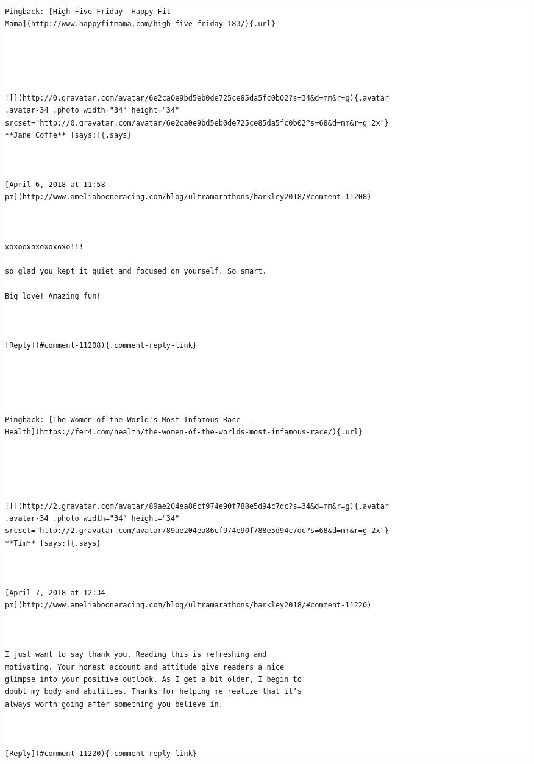 



    Pingback: [High Five Friday -Happy Fit
    Mama](http://www.happyfitmama.com/high-five-friday-183/){.url}





    ![](http://0.gravatar.com/avatar/6e2ca0e9bd5eb0de725ce85da5fc0b02?s=34&d=mm&r=g){.avatar
    .avatar-34 .photo width="34" height="34"
    srcset="http://0.gravatar.com/avatar/6e2ca0e9bd5eb0de725ce85da5fc0b02?s=68&d=mm&r=g 2x"}
    **Jane Coffe** [says:]{.says}



    [April 6, 2018 at 11:58
    pm](http://www.ameliabooneracing.com/blog/ultramarathons/barkley2018/#comment-11208)



    xoxooxoxoxoxoxo!!!

    so glad you kept it quiet and focused on yourself. So smart.

    Big love! Amazing fun!



    [Reply](#comment-11208){.comment-reply-link}





    Pingback: [The Women of the World's Most Infamous Race –
    Health](https://fer4.com/health/the-women-of-the-worlds-most-infamous-race/){.url}





    ![](http://2.gravatar.com/avatar/89ae204ea86cf974e90f788e5d94c7dc?s=34&d=mm&r=g){.avatar
    .avatar-34 .photo width="34" height="34"
    srcset="http://2.gravatar.com/avatar/89ae204ea86cf974e90f788e5d94c7dc?s=68&d=mm&r=g 2x"}
    **Tim** [says:]{.says}



    [April 7, 2018 at 12:34
    pm](http://www.ameliabooneracing.com/blog/ultramarathons/barkley2018/#comment-11220)



    I just want to say thank you. Reading this is refreshing and
    motivating. Your honest account and attitude give readers a nice
    glimpse into your positive outlook. As I get a bit older, I begin to
    doubt my body and abilities. Thanks for helping me realize that it’s
    always worth going after something you believe in.



    [Reply](#comment-11220){.comment-reply-link}



